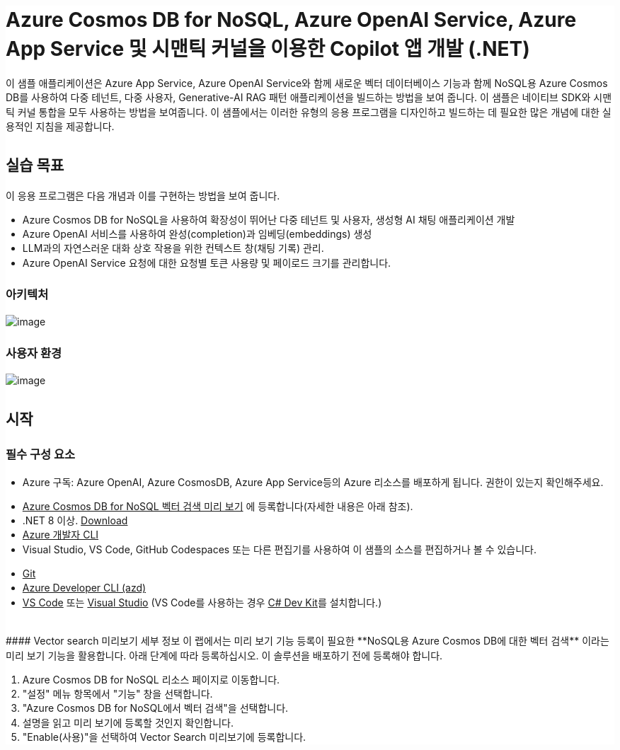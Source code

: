 
# Azure Cosmos DB for NoSQL, Azure OpenAI Service, Azure App Service 및 시맨틱 커널을 이용한 Copilot 앱 개발 (.NET)

이 샘플 애플리케이션은 Azure App Service, Azure OpenAI Service와 함께 새로운 벡터 데이터베이스 기능과 함께 NoSQL용 Azure Cosmos DB를 사용하여 다중 테넌트, 다중 사용자, Generative-AI RAG 패턴 애플리케이션을 빌드하는 방법을 보여 줍니다. 이 샘플은 네이티브 SDK와 시맨틱 커널 통합을 모두 사용하는 방법을 보여줍니다. 이 샘플에서는 이러한 유형의 응용 프로그램을 디자인하고 빌드하는 데 필요한 많은 개념에 대한 실용적인 지침을 제공합니다.


## 실습 목표

이 응용 프로그램은 다음 개념과 이를 구현하는 방법을 보여 줍니다.

- Azure Cosmos DB for NoSQL을 사용하여 확장성이 뛰어난 다중 테넌트 및 사용자, 생성형 AI 채팅 애플리케이션 개발
- Azure OpenAI 서비스를 사용하여 완성(completion)과 임베딩(embeddings) 생성
- LLM과의 자연스러운 대화 상호 작용을 위한 컨텍스트 창(채팅 기록) 관리.
- Azure OpenAI Service 요청에 대한 요청별 토큰 사용량 및 페이로드 크기를 관리합니다.


### 아키텍처 
![image](https://github.com/user-attachments/assets/0f20a36f-ab2e-4db7-8f76-bf5c22515f70)


### 사용자 환경
![image](https://github.com/user-attachments/assets/734ce15c-7d93-4ff2-82fb-ba409ec6a807)



## 시작 

### 필수 구성 요소 

* Azure 구독: Azure OpenAI, Azure CosmosDB, Azure App Service등의 Azure 리소스를 배포하게 됩니다. 권한이 있는지 확인해주세요. 
- [Azure Cosmos DB for NoSQL 벡터 검색 미리 보기](https://learn.microsoft.com/azure/cosmos-db/nosql/vector-search#enroll-in-the-vector-search-preview-feature) 에 등록합니다(자세한 내용은 아래 참조).
- .NET 8 이상. [Download](https://dotnet.microsoft.com/download/dotnet/8.0)
- [Azure 개발자 CLI](https://aka.ms/azd-install)
- Visual Studio, VS Code, GitHub Codespaces 또는 다른 편집기를 사용하여 이 샘플의 소스를 편집하거나 볼 수 있습니다.
* [Git](https://git-scm.com/downloads)
* [Azure Developer CLI (azd)](https://aka.ms/install-azd)
* [VS Code](https://code.visualstudio.com/Download) 또는 [Visual Studio](https://visualstudio.microsoft.com/downloads/) (VS Code를 사용하는 경우 [C# Dev Kit](https://marketplace.visualstudio.com/items?itemName=ms-dotnettools.csdevkit)를 설치합니다.)

<br/>
#### Vector search 미리보기 세부 정보
  이 랩에서는 미리 보기 기능 등록이 필요한 **NoSQL용 Azure Cosmos DB에 대한 벡터 검색** 이라는 미리 보기 기능을 활용합니다. 아래 단계에 따라 등록하십시오. 이 솔루션을 배포하기 전에 등록해야 합니다.

  1. Azure Cosmos DB for NoSQL 리소스 페이지로 이동합니다.
  1. "설정" 메뉴 항목에서 "기능" 창을 선택합니다.
  1. "Azure Cosmos DB for NoSQL에서 벡터 검색"을 선택합니다.
  1. 설명을 읽고 미리 보기에 등록할 것인지 확인합니다.
  1. "Enable(사용)"을 선택하여 Vector Search 미리보기에 등록합니다.
